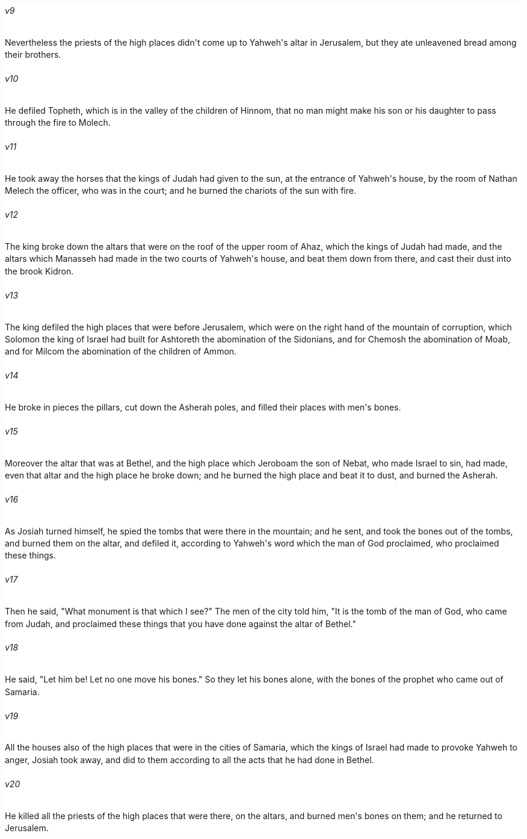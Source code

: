 ###### v9 
Nevertheless the priests of the high places didn't come up to Yahweh's altar in Jerusalem, but they ate unleavened bread among their brothers. 

###### v10 
He defiled Topheth, which is in the valley of the children of Hinnom, that no man might make his son or his daughter to pass through the fire to Molech. 

###### v11 
He took away the horses that the kings of Judah had given to the sun, at the entrance of Yahweh's house, by the room of Nathan Melech the officer, who was in the court; and he burned the chariots of the sun with fire. 

###### v12 
The king broke down the altars that were on the roof of the upper room of Ahaz, which the kings of Judah had made, and the altars which Manasseh had made in the two courts of Yahweh's house, and beat them down from there, and cast their dust into the brook Kidron. 

###### v13 
The king defiled the high places that were before Jerusalem, which were on the right hand of the mountain of corruption, which Solomon the king of Israel had built for Ashtoreth the abomination of the Sidonians, and for Chemosh the abomination of Moab, and for Milcom the abomination of the children of Ammon. 

###### v14 
He broke in pieces the pillars, cut down the Asherah poles, and filled their places with men's bones. 

###### v15 
Moreover the altar that was at Bethel, and the high place which Jeroboam the son of Nebat, who made Israel to sin, had made, even that altar and the high place he broke down; and he burned the high place and beat it to dust, and burned the Asherah. 

###### v16 
As Josiah turned himself, he spied the tombs that were there in the mountain; and he sent, and took the bones out of the tombs, and burned them on the altar, and defiled it, according to Yahweh's word which the man of God proclaimed, who proclaimed these things. 

###### v17 
Then he said, "What monument is that which I see?" The men of the city told him, "It is the tomb of the man of God, who came from Judah, and proclaimed these things that you have done against the altar of Bethel." 

###### v18 
He said, "Let him be! Let no one move his bones." So they let his bones alone, with the bones of the prophet who came out of Samaria. 

###### v19 
All the houses also of the high places that were in the cities of Samaria, which the kings of Israel had made to provoke Yahweh to anger, Josiah took away, and did to them according to all the acts that he had done in Bethel. 

###### v20 
He killed all the priests of the high places that were there, on the altars, and burned men's bones on them; and he returned to Jerusalem. 

